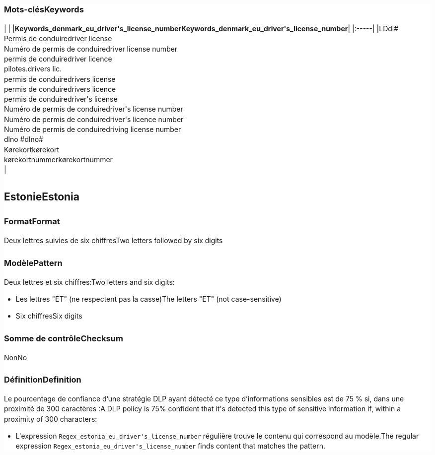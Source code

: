### <a name="keywords"></a><span data-ttu-id="65b10-293">Mots-clés</span><span class="sxs-lookup"><span data-stu-id="65b10-293">Keywords</span></span>

<span data-ttu-id="65b10-294">| |</span><span class="sxs-lookup"><span data-stu-id="65b10-294"></span></span>
|<span data-ttu-id="65b10-295">**Keywords_denmark_eu_driver's_license_number**</span><span class="sxs-lookup"><span data-stu-id="65b10-295">**Keywords_denmark_eu_driver's_license_number**</span></span>|
|:-----|
|<span data-ttu-id="65b10-296">LD</span><span class="sxs-lookup"><span data-stu-id="65b10-296">dl#</span></span>  <br/> <span data-ttu-id="65b10-297">Permis de conduire</span><span class="sxs-lookup"><span data-stu-id="65b10-297">driver license</span></span>  <br/> <span data-ttu-id="65b10-298">Numéro de permis de conduire</span><span class="sxs-lookup"><span data-stu-id="65b10-298">driver license number</span></span>  <br/> <span data-ttu-id="65b10-299">permis de conduire</span><span class="sxs-lookup"><span data-stu-id="65b10-299">driver licence</span></span>  <br/> <span data-ttu-id="65b10-300">pilotes.</span><span class="sxs-lookup"><span data-stu-id="65b10-300">drivers lic.</span></span>  <br/> <span data-ttu-id="65b10-301">permis de conduire</span><span class="sxs-lookup"><span data-stu-id="65b10-301">drivers license</span></span>  <br/> <span data-ttu-id="65b10-302">permis de conduire</span><span class="sxs-lookup"><span data-stu-id="65b10-302">drivers licence</span></span>  <br/> <span data-ttu-id="65b10-303">permis de conduire</span><span class="sxs-lookup"><span data-stu-id="65b10-303">driver's license</span></span>  <br/> <span data-ttu-id="65b10-304">Numéro de permis de conduire</span><span class="sxs-lookup"><span data-stu-id="65b10-304">driver's license number</span></span>  <br/> <span data-ttu-id="65b10-305">Numéro de permis de conduire</span><span class="sxs-lookup"><span data-stu-id="65b10-305">driver's licence number</span></span>  <br/> <span data-ttu-id="65b10-306">Numéro de permis de conduire</span><span class="sxs-lookup"><span data-stu-id="65b10-306">driving license number</span></span>  <br/> <span data-ttu-id="65b10-307">dlno #</span><span class="sxs-lookup"><span data-stu-id="65b10-307">dlno#</span></span>  <br/> <span data-ttu-id="65b10-308">Kørekort</span><span class="sxs-lookup"><span data-stu-id="65b10-308">kørekort</span></span>  <br/> <span data-ttu-id="65b10-309">kørekortnummer</span><span class="sxs-lookup"><span data-stu-id="65b10-309">kørekortnummer</span></span>  <br/> |
   
## <a name="estonia"></a><span data-ttu-id="65b10-310">Estonie</span><span class="sxs-lookup"><span data-stu-id="65b10-310">Estonia</span></span>

### <a name="format"></a><span data-ttu-id="65b10-311">Format</span><span class="sxs-lookup"><span data-stu-id="65b10-311">Format</span></span>

<span data-ttu-id="65b10-312">Deux lettres suivies de six chiffres</span><span class="sxs-lookup"><span data-stu-id="65b10-312">Two letters followed by six digits</span></span>
  
### <a name="pattern"></a><span data-ttu-id="65b10-313">Modèle</span><span class="sxs-lookup"><span data-stu-id="65b10-313">Pattern</span></span>

<span data-ttu-id="65b10-314">Deux lettres et six chiffres:</span><span class="sxs-lookup"><span data-stu-id="65b10-314">Two letters and six digits:</span></span>
  
-  <span data-ttu-id="65b10-315">Les lettres "ET" (ne respectent pas la casse)</span><span class="sxs-lookup"><span data-stu-id="65b10-315">The letters "ET" (not case-sensitive)</span></span> 
    
- <span data-ttu-id="65b10-316">Six chiffres</span><span class="sxs-lookup"><span data-stu-id="65b10-316">Six digits</span></span>
    
### <a name="checksum"></a><span data-ttu-id="65b10-317">Somme de contrôle</span><span class="sxs-lookup"><span data-stu-id="65b10-317">Checksum</span></span>

<span data-ttu-id="65b10-318">Non</span><span class="sxs-lookup"><span data-stu-id="65b10-318">No</span></span>
  
### <a name="definition"></a><span data-ttu-id="65b10-319">Définition</span><span class="sxs-lookup"><span data-stu-id="65b10-319">Definition</span></span>

<span data-ttu-id="65b10-320">Le pourcentage de confiance d’une stratégie DLP ayant détecté ce type d’informations sensibles est de 75 % si, dans une proximité de 300 caractères :</span><span class="sxs-lookup"><span data-stu-id="65b10-320">A DLP policy is 75% confident that it's detected this type of sensitive information if, within a proximity of 300 characters:</span></span>
  
- <span data-ttu-id="65b10-321">L'expression `Regex_estonia_eu_driver's_license_number` régulière trouve le contenu qui correspond au modèle.</span><span class="sxs-lookup"><span data-stu-id="65b10-321">The regular expression  `Regex_estonia_eu_driver's_license_number` finds content that matches the pattern.</span></span> 
    